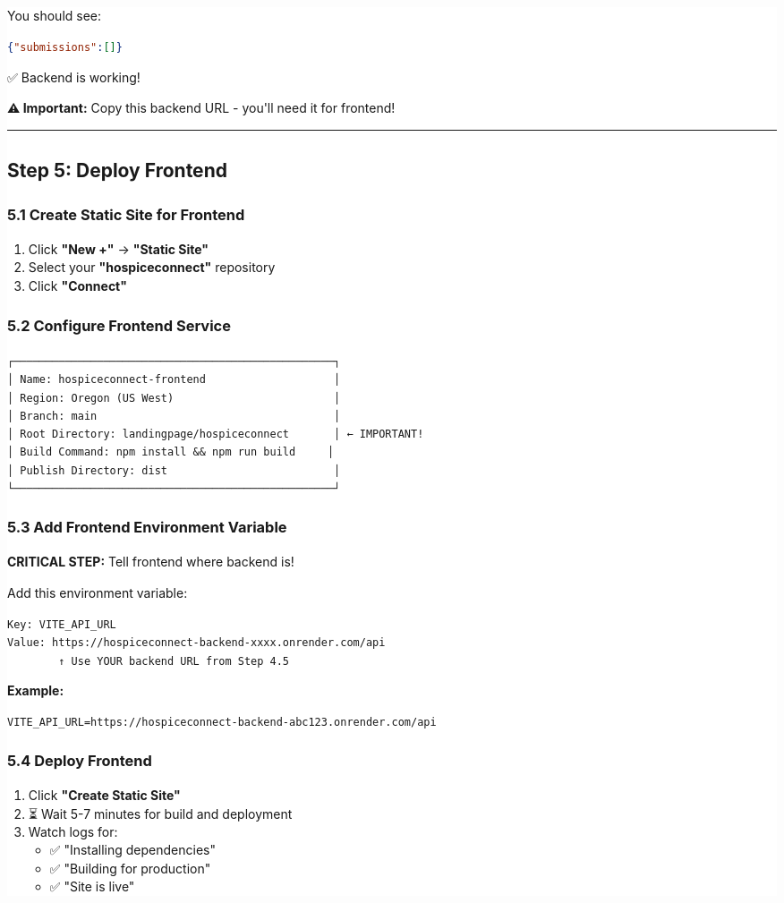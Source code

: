 You should see:
```json
{"submissions":[]}
```

✅ Backend is working!

**⚠️ Important:** Copy this backend URL - you'll need it for frontend!

---

## Step 5: Deploy Frontend

### 5.1 Create Static Site for Frontend

1. Click **"New +"** → **"Static Site"**
2. Select your **"hospiceconnect"** repository
3. Click **"Connect"**

### 5.2 Configure Frontend Service

```
┌──────────────────────────────────────────────────┐
│ Name: hospiceconnect-frontend                    │
│ Region: Oregon (US West)                         │
│ Branch: main                                     │
│ Root Directory: landingpage/hospiceconnect       │ ← IMPORTANT!
│ Build Command: npm install && npm run build     │
│ Publish Directory: dist                          │
└──────────────────────────────────────────────────┘
```

### 5.3 Add Frontend Environment Variable

**CRITICAL STEP:** Tell frontend where backend is!

Add this environment variable:

```
Key: VITE_API_URL
Value: https://hospiceconnect-backend-xxxx.onrender.com/api
        ↑ Use YOUR backend URL from Step 4.5
```

**Example:**
```
VITE_API_URL=https://hospiceconnect-backend-abc123.onrender.com/api
```

### 5.4 Deploy Frontend

1. Click **"Create Static Site"**
2. ⏳ Wait 5-7 minutes for build and deployment
3. Watch logs for:
   - ✅ "Installing dependencies"
   - ✅ "Building for production"
   - ✅ "Site is live"
